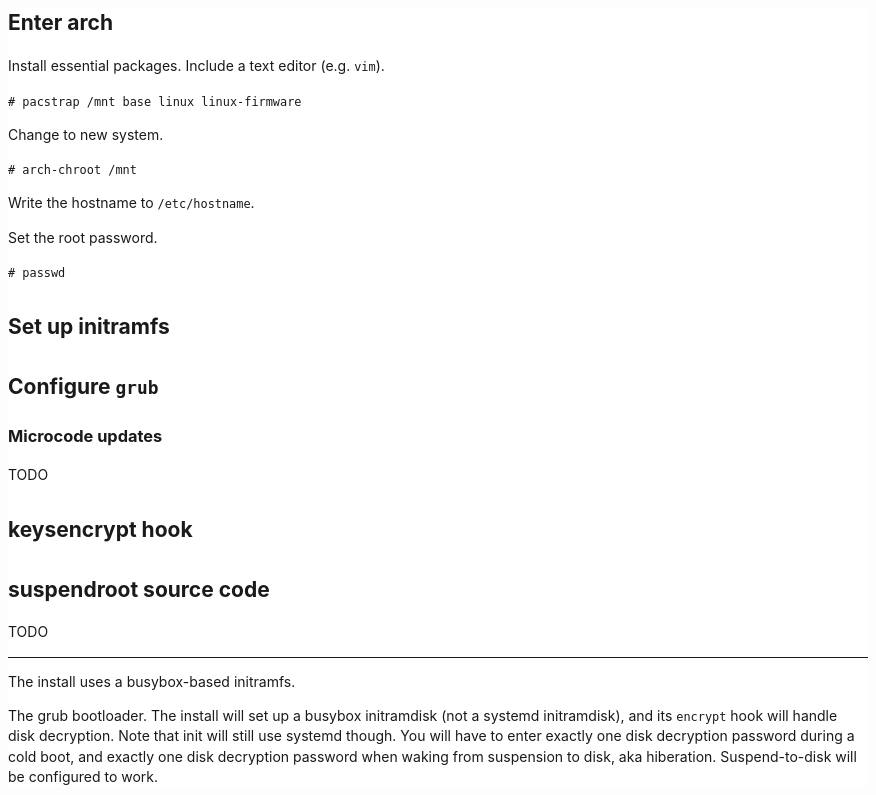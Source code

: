 ## Enter arch

Install essential packages. Include a text editor (e.g. `vim`).

```
# pacstrap /mnt base linux linux-firmware
```

Change to new system.

```
# arch-chroot /mnt
```

Write the hostname to `/etc/hostname`.

Set the root password.

```
# passwd
```

## Set up initramfs

## Configure `grub`

### Microcode updates

TODO

## keysencrypt hook

## suspendroot source code

TODO











---







The install uses a busybox-based initramfs.

The grub bootloader. The install will set up a busybox initramdisk
(not a systemd initramdisk), and its `encrypt` hook will handle disk
decryption. Note that init will still use systemd though. You will have
to enter exactly one disk decryption password during a cold boot, and
exactly one disk decryption password when waking from suspension to
disk, aka hiberation. Suspend-to-disk will be configured to work.
